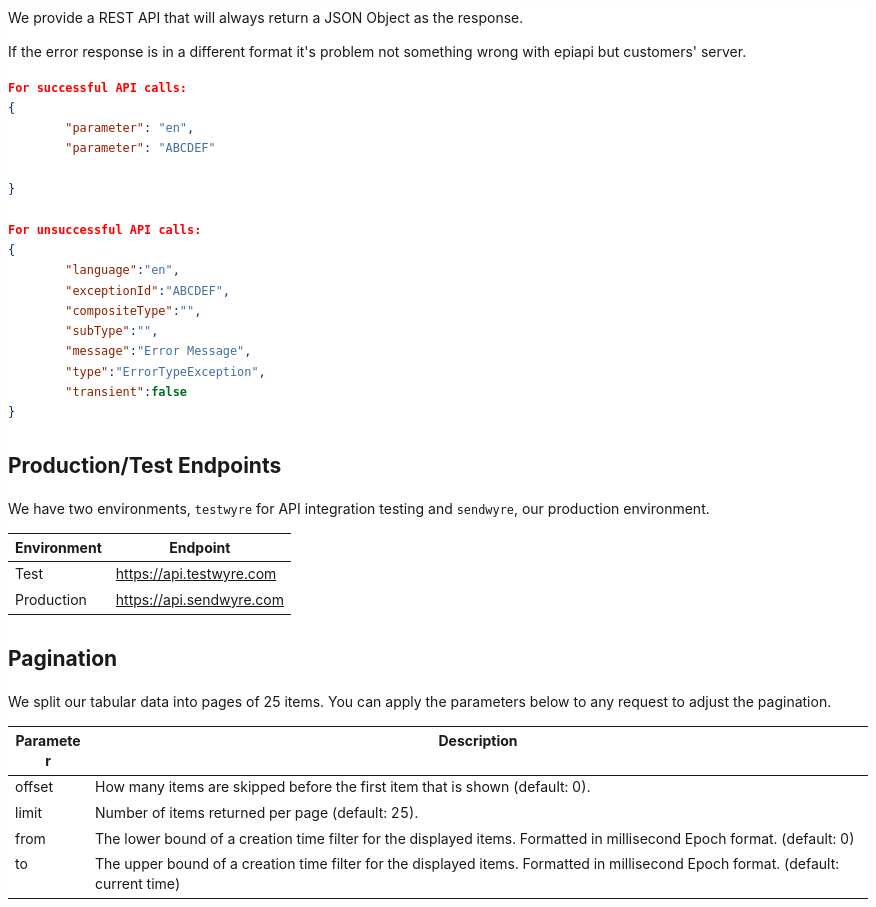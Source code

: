 We provide a REST API that will always return a JSON Object as the response.


If the error response is in a different format it's problem not something wrong with epiapi but customers' server.


```json
For successful API calls:
{
        "parameter": "en",
        "parameter": "ABCDEF"

}

For unsuccessful API calls:
{
        "language":"en",
        "exceptionId":"ABCDEF",
        "compositeType":"",
        "subType":"",
        "message":"Error Message",
        "type":"ErrorTypeException",
        "transient":false
}
```


## Production/Test Endpoints

We have two environments, `testwyre` for API integration testing and `sendwyre`, our production environment.


Environment | Endpoint
--------- | -----------
Test | <a href="https://api.testwyre.com"> https://api.testwyre.com </a>
Production | <a href="https://api.sendwyre.com"> https://api.sendwyre.com </a>


## Pagination

We split our tabular data into pages of 25 items. You can apply the parameters below to any request to adjust the pagination.


Parameter | Description
--------- | -----------
offset | How many items are skipped before the first item that is shown (default: 0).
limit | Number of items returned per page (default: 25).
from | The lower bound of a creation time filter for the displayed items. Formatted in millisecond Epoch format. (default: 0)
to | The upper bound of a creation time filter for the displayed items. Formatted in millisecond Epoch format. (default: current time)

